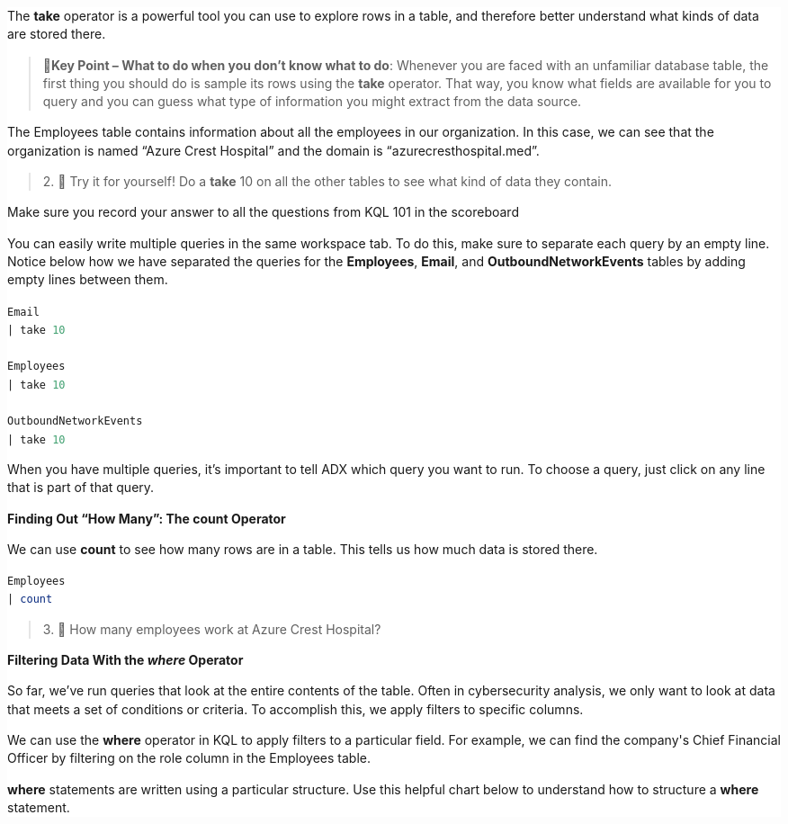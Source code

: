 The **take** operator is a powerful tool you can use to explore rows in a table, and therefore better understand what kinds of data are stored there.

> 🎯**Key Point – What to do when you don’t know what to do**: Whenever you are faced with an unfamiliar database table, the first thing you should do is sample its rows using the **take** operator. That way, you know what fields are available for you to query and you can guess what type of information you might extract from the data source.


The Employees table contains information about all the employees in our organization. In this case, we can see that the organization is named “Azure Crest Hospital” and the domain is “azurecresthospital.med”.

>2\. 🤔 Try it for yourself! Do a **take** 10 on all the other tables to see what kind of data they contain.

Make sure you record your answer to all the questions from KQL 101 in the scoreboard

You can easily write multiple queries in the same workspace tab. To do this, make sure to separate each query by an empty line. Notice below how we have separated the queries for the **Employees**, **Email**, and **OutboundNetworkEvents** tables by adding empty lines between them.

```sql
Email
| take 10

Employees
| take 10

OutboundNetworkEvents
| take 10
```

When you have multiple queries, it’s important to tell ADX which query you want to run. To choose a query, just click on any line that is part of that query. 

**Finding Out “How Many”: The count Operator**

We can use **count** to see how many rows are in a table. This tells us how much data is stored there.

```sql
Employees
| count
```

> 3\.  🤔 How many employees work at Azure Crest Hospital?

**Filtering Data With the _where_ Operator**

So far, we’ve run queries that look at the entire contents of the table. Often in cybersecurity analysis, we only want to look at data that meets a set of conditions or criteria. To accomplish this, we apply filters to specific columns.
  
We can use the **where** operator in KQL to apply filters to a particular field. For example, we can find the company's Chief Financial Officer by filtering on the role column in the Employees table.

**where** statements are written using a particular structure. Use this helpful chart below to understand how to structure a **where** statement.
